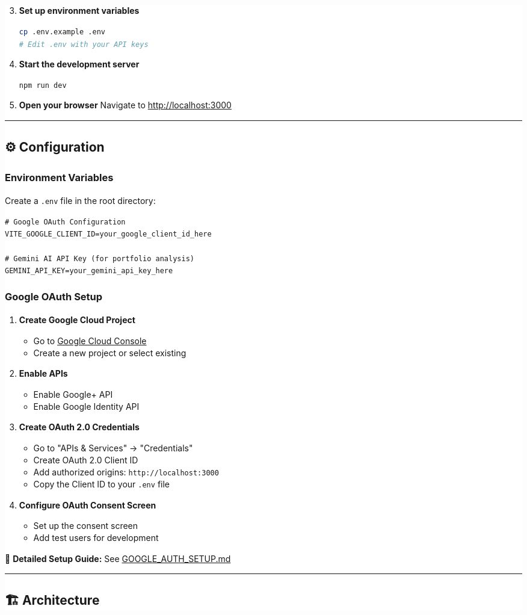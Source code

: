 3. **Set up environment variables**
   ```bash
   cp .env.example .env
   # Edit .env with your API keys
   ```

4. **Start the development server**
   ```bash
   npm run dev
   ```

5. **Open your browser**
   Navigate to [http://localhost:3000](http://localhost:3000)

---

## ⚙️ Configuration

### Environment Variables

Create a `.env` file in the root directory:

```env
# Google OAuth Configuration
VITE_GOOGLE_CLIENT_ID=your_google_client_id_here

# Gemini AI API Key (for portfolio analysis)
GEMINI_API_KEY=your_gemini_api_key_here
```

### Google OAuth Setup

1. **Create Google Cloud Project**
   - Go to [Google Cloud Console](https://console.cloud.google.com/)
   - Create a new project or select existing

2. **Enable APIs**
   - Enable Google+ API
   - Enable Google Identity API

3. **Create OAuth 2.0 Credentials**
   - Go to "APIs & Services" → "Credentials"
   - Create OAuth 2.0 Client ID
   - Add authorized origins: `http://localhost:3000`
   - Copy the Client ID to your `.env` file

4. **Configure OAuth Consent Screen**
   - Set up the consent screen
   - Add test users for development

📖 **Detailed Setup Guide:** See [GOOGLE_AUTH_SETUP.md](./GOOGLE_AUTH_SETUP.md)

---

## 🏗️ Architecture
